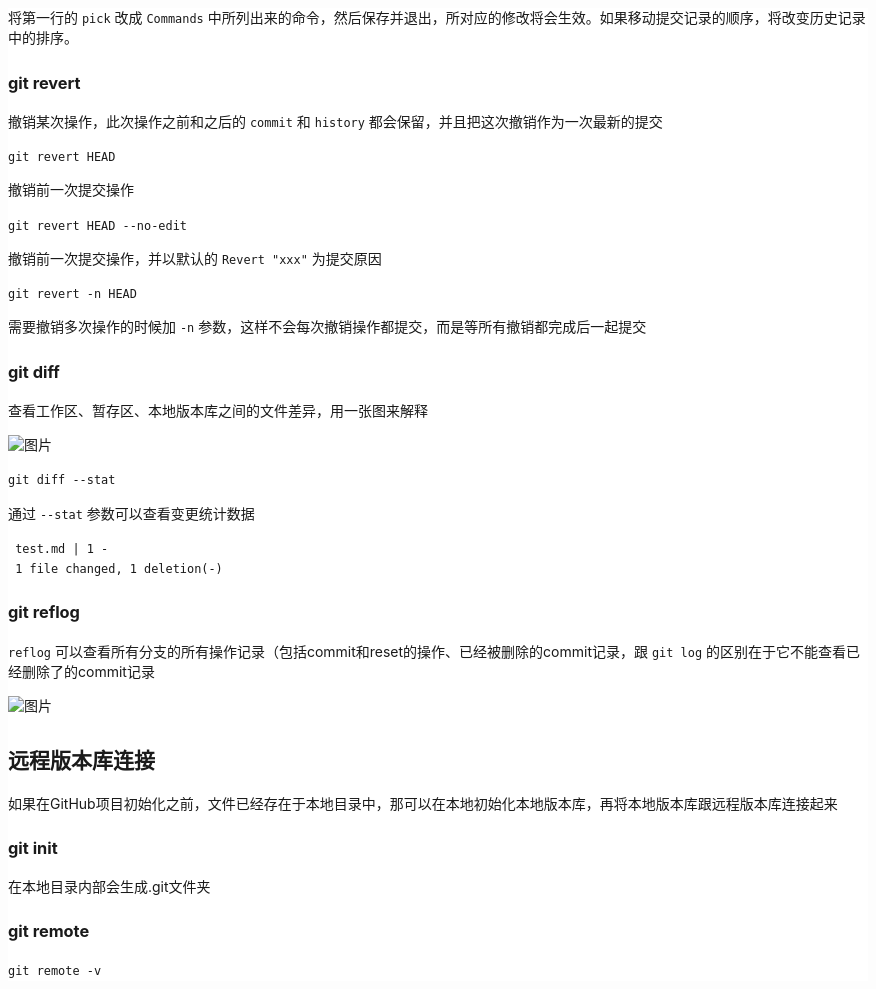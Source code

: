 将第一行的 `pick` 改成 `Commands` 中所列出来的命令，然后保存并退出，所对应的修改将会生效。如果移动提交记录的顺序，将改变历史记录中的排序。

### git revert

撤销某次操作，此次操作之前和之后的 `commit` 和 `history` 都会保留，并且把这次撤销作为一次最新的提交

```
git revert HEAD
```

撤销前一次提交操作

```
git revert HEAD --no-edit
```

撤销前一次提交操作，并以默认的 `Revert "xxx"` 为提交原因

```
git revert -n HEAD
```

需要撤销多次操作的时候加 `-n` 参数，这样不会每次撤销操作都提交，而是等所有撤销都完成后一起提交

### git diff

查看工作区、暂存区、本地版本库之间的文件差异，用一张图来解释

![图片](https://mmbiz.qpic.cn/mmbiz_png/kChlCQZAfH5eBrzeP4kHVbwcqAicZkgowbTtpHas5ZBpKFGFU8FxcaR8cCeANrcGmBwtpiaHkib8SQxJBLhOxEbOA/640?wx_fmt=png&tp=webp&wxfrom=5&wx_lazy=1&wx_co=1)

```
git diff --stat
```

通过 `--stat` 参数可以查看变更统计数据

```
 test.md | 1 -
 1 file changed, 1 deletion(-)
```

### git reflog

`reflog` 可以查看所有分支的所有操作记录（包括commit和reset的操作、已经被删除的commit记录，跟 `git log` 的区别在于它不能查看已经删除了的commit记录

![图片](https://mmbiz.qpic.cn/mmbiz_jpg/kChlCQZAfH5eBrzeP4kHVbwcqAicZkgow9g0GgTQppOgauVPMguPXWE8qOQqsic0j3IL9NxNns5D16qa9HvOn9rA/640?wx_fmt=jpeg&tp=webp&wxfrom=5&wx_lazy=1&wx_co=1)

## 远程版本库连接

如果在GitHub项目初始化之前，文件已经存在于本地目录中，那可以在本地初始化本地版本库，再将本地版本库跟远程版本库连接起来

### git init

在本地目录内部会生成.git文件夹

### git remote

```
git remote -v
```
